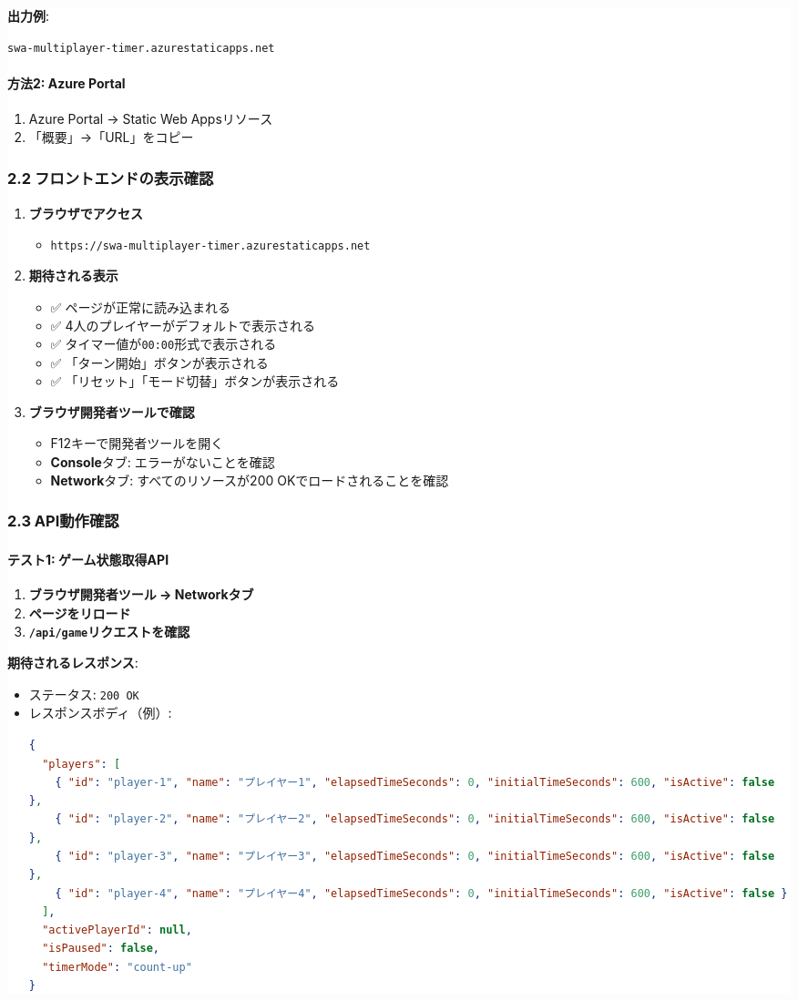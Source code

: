 **出力例**:
```
swa-multiplayer-timer.azurestaticapps.net
```

#### 方法2: Azure Portal

1. Azure Portal → Static Web Appsリソース
2. 「概要」→「URL」をコピー

### 2.2 フロントエンドの表示確認

1. **ブラウザでアクセス**
   - `https://swa-multiplayer-timer.azurestaticapps.net`

2. **期待される表示**
   - ✅ ページが正常に読み込まれる
   - ✅ 4人のプレイヤーがデフォルトで表示される
   - ✅ タイマー値が`00:00`形式で表示される
   - ✅ 「ターン開始」ボタンが表示される
   - ✅ 「リセット」「モード切替」ボタンが表示される

3. **ブラウザ開発者ツールで確認**
   - F12キーで開発者ツールを開く
   - **Console**タブ: エラーがないことを確認
   - **Network**タブ: すべてのリソースが200 OKでロードされることを確認

### 2.3 API動作確認

#### テスト1: ゲーム状態取得API

1. **ブラウザ開発者ツール → Networkタブ**
2. **ページをリロード**
3. **`/api/game`リクエストを確認**

**期待されるレスポンス**:
- ステータス: `200 OK`
- レスポンスボディ（例）:
  ```json
  {
    "players": [
      { "id": "player-1", "name": "プレイヤー1", "elapsedTimeSeconds": 0, "initialTimeSeconds": 600, "isActive": false },
      { "id": "player-2", "name": "プレイヤー2", "elapsedTimeSeconds": 0, "initialTimeSeconds": 600, "isActive": false },
      { "id": "player-3", "name": "プレイヤー3", "elapsedTimeSeconds": 0, "initialTimeSeconds": 600, "isActive": false },
      { "id": "player-4", "name": "プレイヤー4", "elapsedTimeSeconds": 0, "initialTimeSeconds": 600, "isActive": false }
    ],
    "activePlayerId": null,
    "isPaused": false,
    "timerMode": "count-up"
  }
  ```
